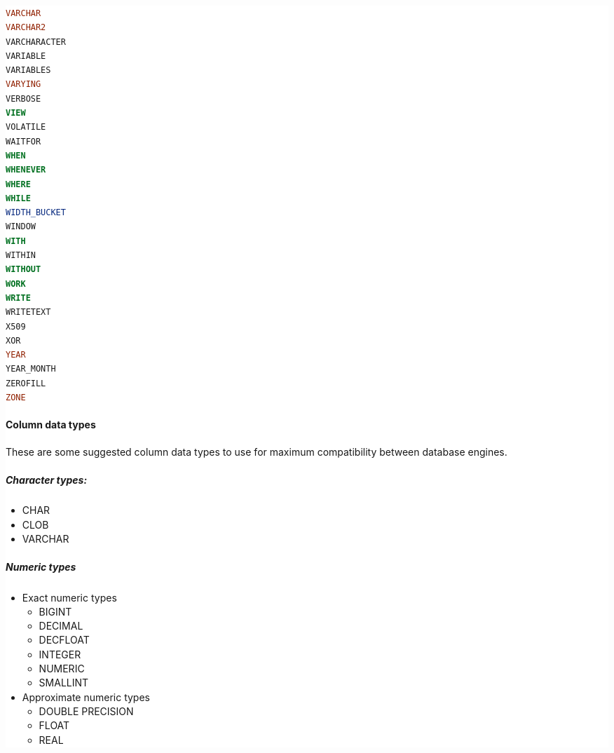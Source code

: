 ```sql
VARCHAR
VARCHAR2
VARCHARACTER
VARIABLE
VARIABLES
VARYING
VERBOSE
VIEW
VOLATILE
WAITFOR
WHEN
WHENEVER
WHERE
WHILE
WIDTH_BUCKET
WINDOW
WITH
WITHIN
WITHOUT
WORK
WRITE
WRITETEXT
X509
XOR
YEAR
YEAR_MONTH
ZEROFILL
ZONE
```

#### Column data types

These are some suggested column data types to use for maximum compatibility between database engines.

##### Character types:

* CHAR
* CLOB
* VARCHAR

##### Numeric types

* Exact numeric types
    * BIGINT
    * DECIMAL
    * DECFLOAT
    * INTEGER
    * NUMERIC
    * SMALLINT
* Approximate numeric types
    * DOUBLE PRECISION
    * FLOAT
    * REAL
